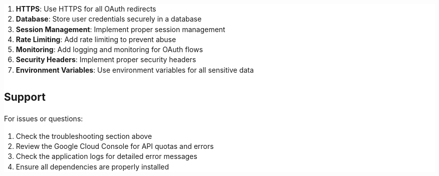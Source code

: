 1. **HTTPS**: Use HTTPS for all OAuth redirects
2. **Database**: Store user credentials securely in a database
3. **Session Management**: Implement proper session management
4. **Rate Limiting**: Add rate limiting to prevent abuse
5. **Monitoring**: Add logging and monitoring for OAuth flows
6. **Security Headers**: Implement proper security headers
7. **Environment Variables**: Use environment variables for all sensitive data

## Support

For issues or questions:
1. Check the troubleshooting section above
2. Review the Google Cloud Console for API quotas and errors
3. Check the application logs for detailed error messages
4. Ensure all dependencies are properly installed 